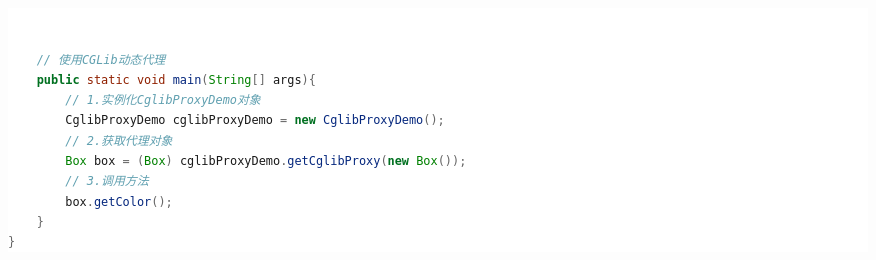   ```java
  
  
      // 使用CGLib动态代理
      public static void main(String[] args){
          // 1.实例化CglibProxyDemo对象
          CglibProxyDemo cglibProxyDemo = new CglibProxyDemo();
          // 2.获取代理对象
          Box box = (Box) cglibProxyDemo.getCglibProxy(new Box());
          // 3.调用方法
          box.getColor();
      }
  }
  ```

  

